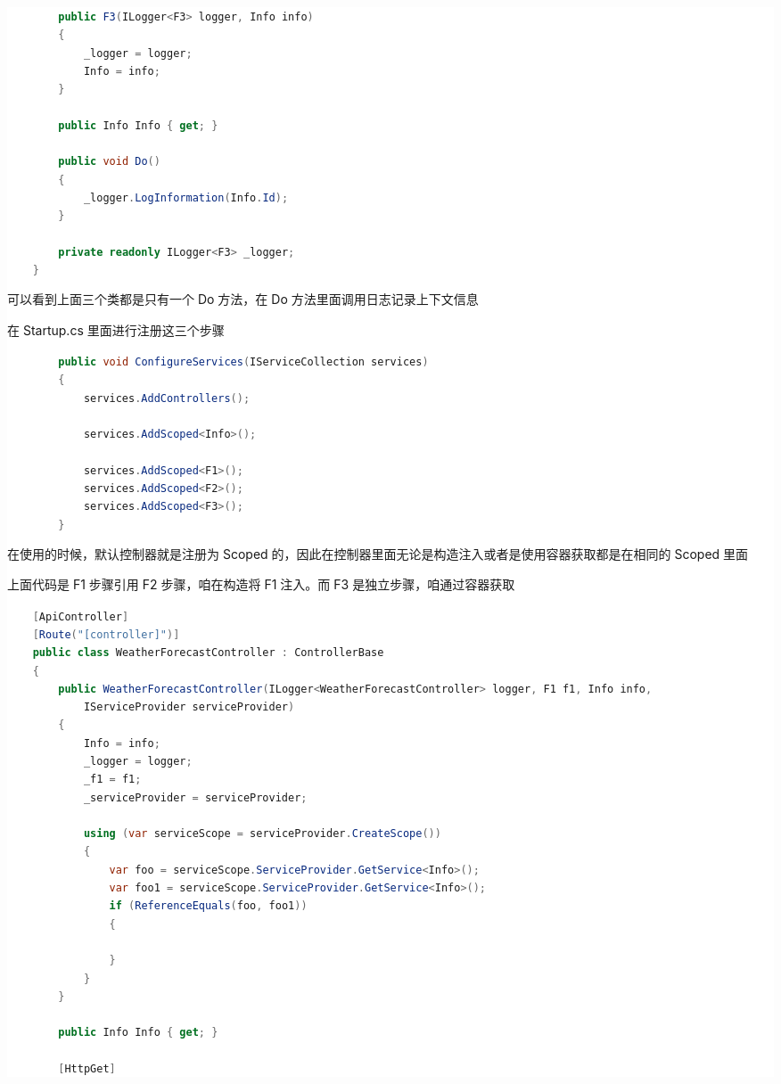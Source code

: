 ```csharp
        public F3(ILogger<F3> logger, Info info)
        {
            _logger = logger;
            Info = info;
        }

        public Info Info { get; }

        public void Do()
        {
            _logger.LogInformation(Info.Id);
        }

        private readonly ILogger<F3> _logger;
    }
```

可以看到上面三个类都是只有一个 Do 方法，在 Do 方法里面调用日志记录上下文信息

在 Startup.cs 里面进行注册这三个步骤

```csharp
        public void ConfigureServices(IServiceCollection services)
        {
            services.AddControllers();

            services.AddScoped<Info>();

            services.AddScoped<F1>();
            services.AddScoped<F2>();
            services.AddScoped<F3>();
        }
```

在使用的时候，默认控制器就是注册为 Scoped 的，因此在控制器里面无论是构造注入或者是使用容器获取都是在相同的 Scoped 里面

上面代码是 F1 步骤引用 F2 步骤，咱在构造将 F1 注入。而 F3 是独立步骤，咱通过容器获取

```csharp
    [ApiController]
    [Route("[controller]")]
    public class WeatherForecastController : ControllerBase
    {
        public WeatherForecastController(ILogger<WeatherForecastController> logger, F1 f1, Info info,
            IServiceProvider serviceProvider)
        {
            Info = info;
            _logger = logger;
            _f1 = f1;
            _serviceProvider = serviceProvider;

            using (var serviceScope = serviceProvider.CreateScope())
            {
                var foo = serviceScope.ServiceProvider.GetService<Info>();
                var foo1 = serviceScope.ServiceProvider.GetService<Info>();
                if (ReferenceEquals(foo, foo1))
                {

                }
            }
        }

        public Info Info { get; }

        [HttpGet]
```